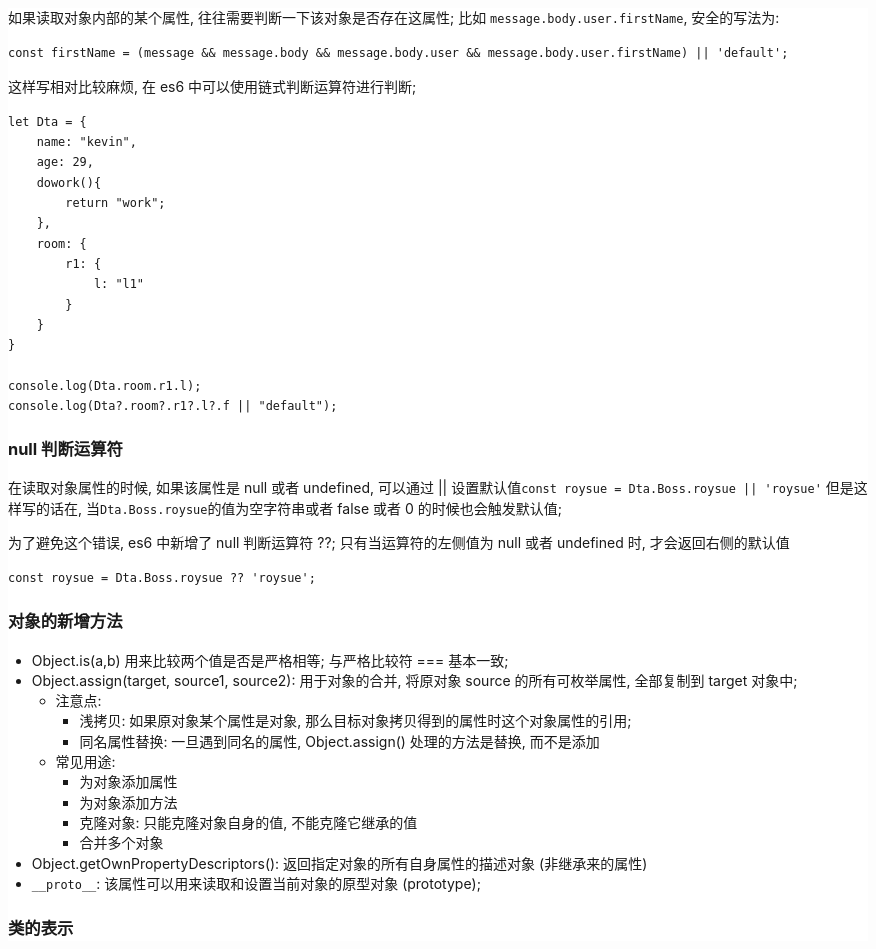 如果读取对象内部的某个属性, 往往需要判断一下该对象是否存在这属性; 比如 `message.body.user.firstName`, 安全的写法为:

```
const firstName = (message && message.body && message.body.user && message.body.user.firstName) || 'default';
```

这样写相对比较麻烦, 在 es6 中可以使用链式判断运算符进行判断;

```
let Dta = {
    name: "kevin",
    age: 29,
    dowork(){
        return "work";
    },
    room: {
        r1: {
            l: "l1"
        }
    }
}

console.log(Dta.room.r1.l); 
console.log(Dta?.room?.r1?.l?.f || "default");
```

### [](#null-判断运算符 "null 判断运算符")null 判断运算符

在读取对象属性的时候, 如果该属性是 null 或者 undefined, 可以通过 || 设置默认值`const roysue = Dta.Boss.roysue || 'roysue'` 但是这样写的话在, 当`Dta.Boss.roysue`的值为空字符串或者 false 或者 0 的时候也会触发默认值;

为了避免这个错误, es6 中新增了 null 判断运算符 ??; 只有当运算符的左侧值为 null 或者 undefined 时, 才会返回右侧的默认值

```
const roysue = Dta.Boss.roysue ?? 'roysue';
```

### [](#对象的新增方法 "对象的新增方法")对象的新增方法

*   Object.is(a,b) 用来比较两个值是否是严格相等; 与严格比较符 === 基本一致;
*   Object.assign(target, source1, source2): 用于对象的合并, 将原对象 source 的所有可枚举属性, 全部复制到 target 对象中;
    *   注意点:
        *   浅拷贝: 如果原对象某个属性是对象, 那么目标对象拷贝得到的属性时这个对象属性的引用;
        *   同名属性替换: 一旦遇到同名的属性, Object.assign() 处理的方法是替换, 而不是添加
    *   常见用途:
        *   为对象添加属性
        *   为对象添加方法
        *   克隆对象: 只能克隆对象自身的值, 不能克隆它继承的值
        *   合并多个对象
*   Object.getOwnPropertyDescriptors(): 返回指定对象的所有自身属性的描述对象 (非继承来的属性)
*   `__proto__`: 该属性可以用来读取和设置当前对象的原型对象 (prototype);

### [](#类的表示 "类的表示")类的表示
